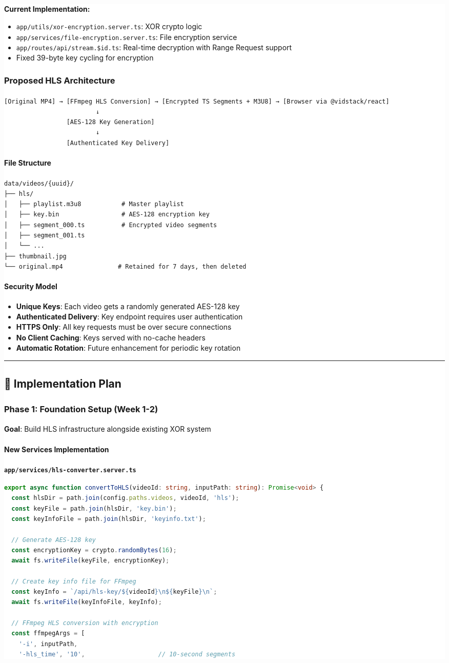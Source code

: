 **Current Implementation:**
- `app/utils/xor-encryption.server.ts`: XOR crypto logic
- `app/services/file-encryption.server.ts`: File encryption service
- `app/routes/api/stream.$id.ts`: Real-time decryption with Range Request support
- Fixed 39-byte key cycling for encryption

### Proposed HLS Architecture

```
[Original MP4] → [FFmpeg HLS Conversion] → [Encrypted TS Segments + M3U8] → [Browser via @vidstack/react]
                         ↓
                 [AES-128 Key Generation]
                         ↓
                 [Authenticated Key Delivery]
```

#### File Structure
```
data/videos/{uuid}/
├── hls/
│   ├── playlist.m3u8           # Master playlist
│   ├── key.bin                 # AES-128 encryption key
│   ├── segment_000.ts          # Encrypted video segments
│   ├── segment_001.ts
│   └── ...
├── thumbnail.jpg
└── original.mp4               # Retained for 7 days, then deleted
```

#### Security Model
- **Unique Keys**: Each video gets a randomly generated AES-128 key
- **Authenticated Delivery**: Key endpoint requires user authentication
- **HTTPS Only**: All key requests must be over secure connections
- **No Client Caching**: Keys served with no-cache headers
- **Automatic Rotation**: Future enhancement for periodic key rotation

---

## 📅 Implementation Plan

### Phase 1: Foundation Setup (Week 1-2)
**Goal**: Build HLS infrastructure alongside existing XOR system

#### New Services Implementation

**`app/services/hls-converter.server.ts`**
```typescript
export async function convertToHLS(videoId: string, inputPath: string): Promise<void> {
  const hlsDir = path.join(config.paths.videos, videoId, 'hls');
  const keyFile = path.join(hlsDir, 'key.bin');
  const keyInfoFile = path.join(hlsDir, 'keyinfo.txt');
  
  // Generate AES-128 key
  const encryptionKey = crypto.randomBytes(16);
  await fs.writeFile(keyFile, encryptionKey);
  
  // Create key info file for FFmpeg
  const keyInfo = `/api/hls-key/${videoId}\n${keyFile}\n`;
  await fs.writeFile(keyInfoFile, keyInfo);
  
  // FFmpeg HLS conversion with encryption
  const ffmpegArgs = [
    '-i', inputPath,
    '-hls_time', '10',                    // 10-second segments
```